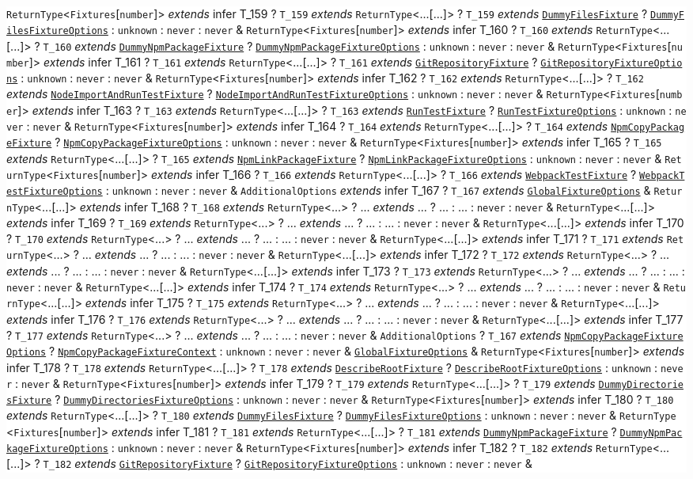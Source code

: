 `ReturnType`\<`Fixtures`\[`number`\]\> *extends* infer T\_159 ? `T_159` *extends* `ReturnType`\<...\[...\]\> ? `T_159` *extends* [`DummyFilesFixture`](../type-aliases/DummyFilesFixture.md) ? [`DummyFilesFixtureOptions`](../type-aliases/DummyFilesFixtureOptions.md) : `unknown` : `never` : `never` & `ReturnType`\<`Fixtures`\[`number`\]\> *extends* infer T\_160 ? `T_160` *extends* `ReturnType`\<...\[...\]\> ? `T_160` *extends* [`DummyNpmPackageFixture`](../type-aliases/DummyNpmPackageFixture.md) ? [`DummyNpmPackageFixtureOptions`](../type-aliases/DummyNpmPackageFixtureOptions.md) : `unknown` : `never` : `never` & `ReturnType`\<`Fixtures`\[`number`\]\> *extends* infer T\_161 ? `T_161` *extends* `ReturnType`\<...\[...\]\> ? `T_161` *extends* [`GitRepositoryFixture`](../type-aliases/GitRepositoryFixture.md) ? [`GitRepositoryFixtureOptions`](../type-aliases/GitRepositoryFixtureOptions.md) : `unknown` : `never` : `never` & `ReturnType`\<`Fixtures`\[`number`\]\> *extends* infer T\_162 ? `T_162` *extends* `ReturnType`\<...\[...\]\> ? `T_162` *extends* [`NodeImportAndRunTestFixture`](../type-aliases/NodeImportAndRunTestFixture.md) ? [`NodeImportAndRunTestFixtureOptions`](../type-aliases/NodeImportAndRunTestFixtureOptions.md) : `unknown` : `never` : `never` & `ReturnType`\<`Fixtures`\[`number`\]\> *extends* infer T\_163 ? `T_163` *extends* `ReturnType`\<...\[...\]\> ? `T_163` *extends* [`RunTestFixture`](../type-aliases/RunTestFixture.md) ? [`RunTestFixtureOptions`](../type-aliases/RunTestFixtureOptions.md) : `unknown` : `never` : `never` & `ReturnType`\<`Fixtures`\[`number`\]\> *extends* infer T\_164 ? `T_164` *extends* `ReturnType`\<...\[...\]\> ? `T_164` *extends* [`NpmCopyPackageFixture`](../type-aliases/NpmCopyPackageFixture.md) ? [`NpmCopyPackageFixtureOptions`](../type-aliases/NpmCopyPackageFixtureOptions.md) : `unknown` : `never` : `never` & `ReturnType`\<`Fixtures`\[`number`\]\> *extends* infer T\_165 ? `T_165` *extends* `ReturnType`\<...\[...\]\> ? `T_165` *extends* [`NpmLinkPackageFixture`](../type-aliases/NpmLinkPackageFixture.md) ? [`NpmLinkPackageFixtureOptions`](../type-aliases/NpmLinkPackageFixtureOptions.md) : `unknown` : `never` : `never` & `ReturnType`\<`Fixtures`\[`number`\]\> *extends* infer T\_166 ? `T_166` *extends* `ReturnType`\<...\[...\]\> ? `T_166` *extends* [`WebpackTestFixture`](../type-aliases/WebpackTestFixture.md) ? [`WebpackTestFixtureOptions`](../type-aliases/WebpackTestFixtureOptions.md) : `unknown` : `never` : `never` & `AdditionalOptions` *extends* infer T\_167 ? `T_167` *extends* [`GlobalFixtureOptions`](../type-aliases/GlobalFixtureOptions.md) & `ReturnType`\<...\[...\]\> *extends* infer T\_168 ? `T_168` *extends* `ReturnType`\<...\> ? ... *extends* ... ? ... : ... : `never` : `never` & `ReturnType`\<...\[...\]\> *extends* infer T\_169 ? `T_169` *extends* `ReturnType`\<...\> ? ... *extends* ... ? ... : ... : `never` : `never` & `ReturnType`\<...\[...\]\> *extends* infer T\_170 ? `T_170` *extends* `ReturnType`\<...\> ? ... *extends* ... ? ... : ... : `never` : `never` & `ReturnType`\<...\[...\]\> *extends* infer T\_171 ? `T_171` *extends* `ReturnType`\<...\> ? ... *extends* ... ? ... : ... : `never` : `never` & `ReturnType`\<...\[...\]\> *extends* infer T\_172 ? `T_172` *extends* `ReturnType`\<...\> ? ... *extends* ... ? ... : ... : `never` : `never` & `ReturnType`\<...\[...\]\> *extends* infer T\_173 ? `T_173` *extends* `ReturnType`\<...\> ? ... *extends* ... ? ... : ... : `never` : `never` & `ReturnType`\<...\[...\]\> *extends* infer T\_174 ? `T_174` *extends* `ReturnType`\<...\> ? ... *extends* ... ? ... : ... : `never` : `never` & `ReturnType`\<...\[...\]\> *extends* infer T\_175 ? `T_175` *extends* `ReturnType`\<...\> ? ... *extends* ... ? ... : ... : `never` : `never` & `ReturnType`\<...\[...\]\> *extends* infer T\_176 ? `T_176` *extends* `ReturnType`\<...\> ? ... *extends* ... ? ... : ... : `never` : `never` & `ReturnType`\<...\[...\]\> *extends* infer T\_177 ? `T_177` *extends* `ReturnType`\<...\> ? ... *extends* ... ? ... : ... : `never` : `never` & `AdditionalOptions` ? `T_167` *extends* [`NpmCopyPackageFixtureOptions`](../type-aliases/NpmCopyPackageFixtureOptions.md) ? [`NpmCopyPackageFixtureContext`](../type-aliases/NpmCopyPackageFixtureContext.md) : `unknown` : `never` : `never` & [`GlobalFixtureOptions`](../type-aliases/GlobalFixtureOptions.md) & `ReturnType`\<`Fixtures`\[`number`\]\> *extends* infer T\_178 ? `T_178` *extends* `ReturnType`\<...\[...\]\> ? `T_178` *extends* [`DescribeRootFixture`](../type-aliases/DescribeRootFixture.md) ? [`DescribeRootFixtureOptions`](../type-aliases/DescribeRootFixtureOptions.md) : `unknown` : `never` : `never` & `ReturnType`\<`Fixtures`\[`number`\]\> *extends* infer T\_179 ? `T_179` *extends* `ReturnType`\<...\[...\]\> ? `T_179` *extends* [`DummyDirectoriesFixture`](../type-aliases/DummyDirectoriesFixture.md) ? [`DummyDirectoriesFixtureOptions`](../type-aliases/DummyDirectoriesFixtureOptions.md) : `unknown` : `never` : `never` & `ReturnType`\<`Fixtures`\[`number`\]\> *extends* infer T\_180 ? `T_180` *extends* `ReturnType`\<...\[...\]\> ? `T_180` *extends* [`DummyFilesFixture`](../type-aliases/DummyFilesFixture.md) ? [`DummyFilesFixtureOptions`](../type-aliases/DummyFilesFixtureOptions.md) : `unknown` : `never` : `never` & `ReturnType`\<`Fixtures`\[`number`\]\> *extends* infer T\_181 ? `T_181` *extends* `ReturnType`\<...\[...\]\> ? `T_181` *extends* [`DummyNpmPackageFixture`](../type-aliases/DummyNpmPackageFixture.md) ? [`DummyNpmPackageFixtureOptions`](../type-aliases/DummyNpmPackageFixtureOptions.md) : `unknown` : `never` : `never` & `ReturnType`\<`Fixtures`\[`number`\]\> *extends* infer T\_182 ? `T_182` *extends* `ReturnType`\<...\[...\]\> ? `T_182` *extends* [`GitRepositoryFixture`](../type-aliases/GitRepositoryFixture.md) ? [`GitRepositoryFixtureOptions`](../type-aliases/GitRepositoryFixtureOptions.md) : `unknown` : `never` : `never` &